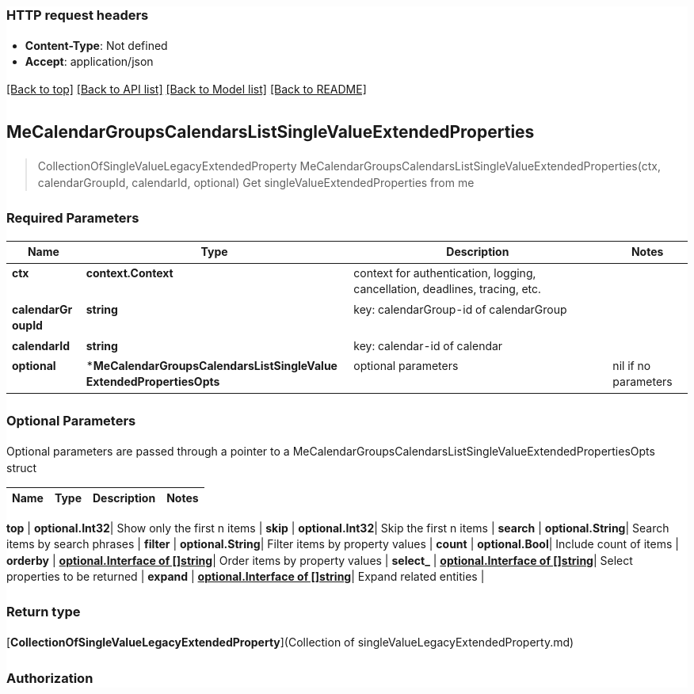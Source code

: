 ### HTTP request headers

- **Content-Type**: Not defined
- **Accept**: application/json

[[Back to top]](#) [[Back to API list]](../README.md#documentation-for-api-endpoints)
[[Back to Model list]](../README.md#documentation-for-models)
[[Back to README]](../README.md)


## MeCalendarGroupsCalendarsListSingleValueExtendedProperties

> CollectionOfSingleValueLegacyExtendedProperty MeCalendarGroupsCalendarsListSingleValueExtendedProperties(ctx, calendarGroupId, calendarId, optional)
Get singleValueExtendedProperties from me

### Required Parameters


Name | Type | Description  | Notes
------------- | ------------- | ------------- | -------------
**ctx** | **context.Context** | context for authentication, logging, cancellation, deadlines, tracing, etc.
**calendarGroupId** | **string**| key: calendarGroup-id of calendarGroup | 
**calendarId** | **string**| key: calendar-id of calendar | 
 **optional** | ***MeCalendarGroupsCalendarsListSingleValueExtendedPropertiesOpts** | optional parameters | nil if no parameters

### Optional Parameters

Optional parameters are passed through a pointer to a MeCalendarGroupsCalendarsListSingleValueExtendedPropertiesOpts struct


Name | Type | Description  | Notes
------------- | ------------- | ------------- | -------------


 **top** | **optional.Int32**| Show only the first n items | 
 **skip** | **optional.Int32**| Skip the first n items | 
 **search** | **optional.String**| Search items by search phrases | 
 **filter** | **optional.String**| Filter items by property values | 
 **count** | **optional.Bool**| Include count of items | 
 **orderby** | [**optional.Interface of []string**](string.md)| Order items by property values | 
 **select_** | [**optional.Interface of []string**](string.md)| Select properties to be returned | 
 **expand** | [**optional.Interface of []string**](string.md)| Expand related entities | 

### Return type

[**CollectionOfSingleValueLegacyExtendedProperty**](Collection of singleValueLegacyExtendedProperty.md)

### Authorization
